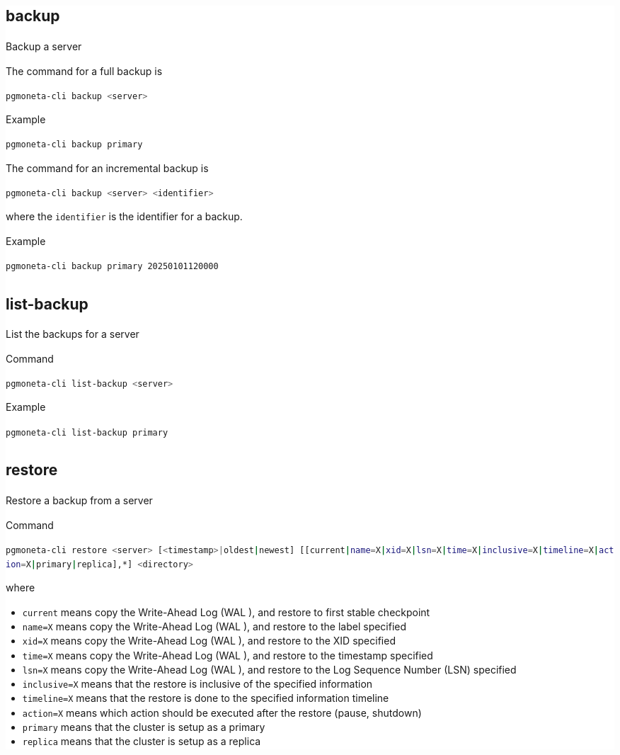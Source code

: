## backup

Backup a server

The command for a full backup is

```sh
pgmoneta-cli backup <server>
```

Example

```sh
pgmoneta-cli backup primary
```

The command for an incremental backup is

```sh
pgmoneta-cli backup <server> <identifier>
```

where the `identifier` is the identifier for a backup.

Example

```sh
pgmoneta-cli backup primary 20250101120000
```

## list-backup

List the backups for a server

Command

```sh
pgmoneta-cli list-backup <server>
```

Example

```sh
pgmoneta-cli list-backup primary
```

## restore

Restore a backup from a server

Command

```sh
pgmoneta-cli restore <server> [<timestamp>|oldest|newest] [[current|name=X|xid=X|lsn=X|time=X|inclusive=X|timeline=X|action=X|primary|replica],*] <directory>
```

where

* `current` means copy the Write-Ahead Log (WAL ), and restore to first stable checkpoint
* `name=X` means copy the Write-Ahead Log (WAL ), and restore to the label specified
* `xid=X` means copy the Write-Ahead Log (WAL ), and restore to the XID specified
* `time=X` means copy the Write-Ahead Log (WAL ), and restore to the timestamp specified
* `lsn=X` means copy the Write-Ahead Log (WAL ), and restore to the Log Sequence Number (LSN) specified
* `inclusive=X` means that the restore is inclusive of the specified information
* `timeline=X` means that the restore is done to the specified information timeline
* `action=X` means which action should be executed after the restore (pause, shutdown)
* `primary` means that the cluster is setup as a primary
* `replica` means that the cluster is setup as a replica

